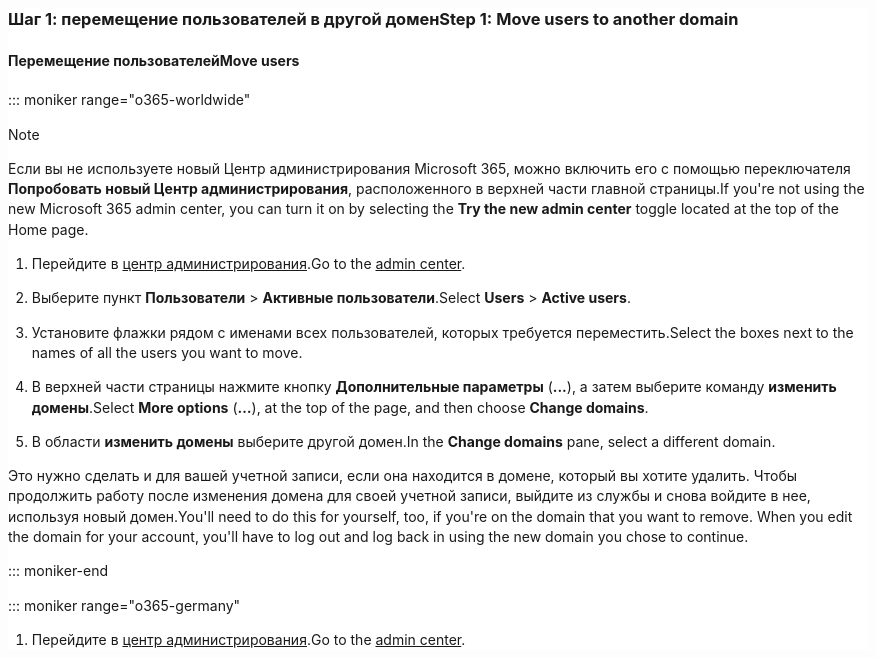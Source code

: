### <a name="step-1-move-users-to-another-domain"></a><span data-ttu-id="f8f0a-109">Шаг 1: перемещение пользователей в другой домен</span><span class="sxs-lookup"><span data-stu-id="f8f0a-109">Step 1: Move users to another domain</span></span>

#### <a name="move-users"></a><span data-ttu-id="f8f0a-110">Перемещение пользователей</span><span class="sxs-lookup"><span data-stu-id="f8f0a-110">Move users</span></span>

::: moniker range="o365-worldwide"

> [!NOTE]
> <span data-ttu-id="f8f0a-111">Если вы не используете новый Центр администрирования Microsoft 365, можно включить его с помощью переключателя **Попробовать новый Центр администрирования**, расположенного в верхней части главной страницы.</span><span class="sxs-lookup"><span data-stu-id="f8f0a-111">If you're not using the new Microsoft 365 admin center, you can turn it on by selecting the **Try the new admin center** toggle located at the top of the Home page.</span></span>

1. <span data-ttu-id="f8f0a-112">Перейдите в <a href="https://go.microsoft.com/fwlink/p/?linkid=2024339" target="_blank">центр администрирования</a>.</span><span class="sxs-lookup"><span data-stu-id="f8f0a-112">Go to the <a href="https://go.microsoft.com/fwlink/p/?linkid=2024339" target="_blank">admin center</a>.</span></span>

2. <span data-ttu-id="f8f0a-113">Выберите пункт **Пользователи** > **Активные пользователи**.</span><span class="sxs-lookup"><span data-stu-id="f8f0a-113">Select **Users** > **Active users**.</span></span>

3. <span data-ttu-id="f8f0a-114">Установите флажки рядом с именами всех пользователей, которых требуется переместить.</span><span class="sxs-lookup"><span data-stu-id="f8f0a-114">Select the boxes next to the names of all the users you want to move.</span></span>

4. <span data-ttu-id="f8f0a-115">В верхней части страницы нажмите кнопку **Дополнительные параметры** (**...**), а затем выберите команду **изменить домены**.</span><span class="sxs-lookup"><span data-stu-id="f8f0a-115">Select **More options** (**…**), at the top of the page, and then choose **Change domains**.</span></span>

5. <span data-ttu-id="f8f0a-116">В области **изменить домены** выберите другой домен.</span><span class="sxs-lookup"><span data-stu-id="f8f0a-116">In the **Change domains** pane, select a different domain.</span></span>

<span data-ttu-id="f8f0a-p102">Это нужно сделать и для вашей учетной записи, если она находится в домене, который вы хотите удалить. Чтобы продолжить работу после изменения домена для своей учетной записи, выйдите из службы и снова войдите в нее, используя новый домен.</span><span class="sxs-lookup"><span data-stu-id="f8f0a-p102">You'll need to do this for yourself, too, if you're on the domain that you want to remove. When you edit the domain for your account, you'll have to log out and log back in using the new domain you chose to continue.</span></span>

::: moniker-end

::: moniker range="o365-germany"

1. <span data-ttu-id="f8f0a-119">Перейдите в <a href="https://go.microsoft.com/fwlink/p/?linkid=848041" target="_blank">центр администрирования</a>.</span><span class="sxs-lookup"><span data-stu-id="f8f0a-119">Go to the <a href="https://go.microsoft.com/fwlink/p/?linkid=848041" target="_blank">admin center</a>.</span></span>  
